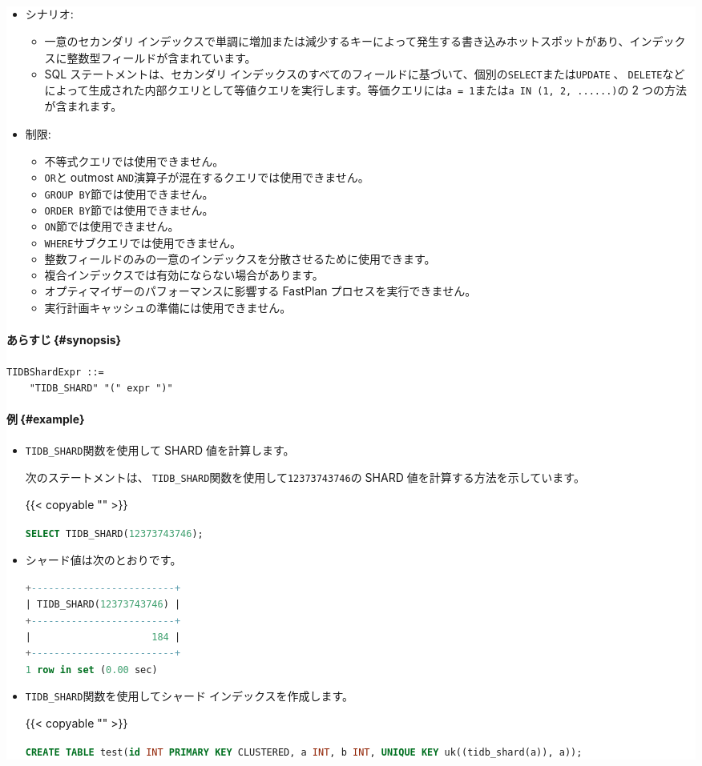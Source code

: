 -   シナリオ:

    -   一意のセカンダリ インデックスで単調に増加または減少するキーによって発生する書き込みホットスポットがあり、インデックスに整数型フィールドが含まれています。
    -   SQL ステートメントは、セカンダリ インデックスのすべてのフィールドに基づいて、個別の`SELECT`または`UPDATE` 、 `DELETE`などによって生成された内部クエリとして等値クエリを実行します。等価クエリには`a = 1`または`a IN (1, 2, ......)`の 2 つの方法が含まれます。

-   制限:

    -   不等式クエリでは使用できません。
    -   `OR`と outmost `AND`演算子が混在するクエリでは使用できません。
    -   `GROUP BY`節では使用できません。
    -   `ORDER BY`節では使用できません。
    -   `ON`節では使用できません。
    -   `WHERE`サブクエリでは使用できません。
    -   整数フィールドのみの一意のインデックスを分散させるために使用できます。
    -   複合インデックスでは有効にならない場合があります。
    -   オプティマイザーのパフォーマンスに影響する FastPlan プロセスを実行できません。
    -   実行計画キャッシュの準備には使用できません。

#### あらすじ {#synopsis}

```ebnf+diagram
TIDBShardExpr ::=
    "TIDB_SHARD" "(" expr ")"
```

#### 例 {#example}

-   `TIDB_SHARD`関数を使用して SHARD 値を計算します。

    次のステートメントは、 `TIDB_SHARD`関数を使用して`12373743746`の SHARD 値を計算する方法を示しています。

    {{< copyable "" >}}

    ```sql
    SELECT TIDB_SHARD(12373743746);
    ```

-   シャード値は次のとおりです。

    ```sql
    +-------------------------+
    | TIDB_SHARD(12373743746) |
    +-------------------------+
    |                     184 |
    +-------------------------+
    1 row in set (0.00 sec)
    ```

-   `TIDB_SHARD`関数を使用してシャード インデックスを作成します。

    {{< copyable "" >}}

    ```sql
    CREATE TABLE test(id INT PRIMARY KEY CLUSTERED, a INT, b INT, UNIQUE KEY uk((tidb_shard(a)), a));
    ```

